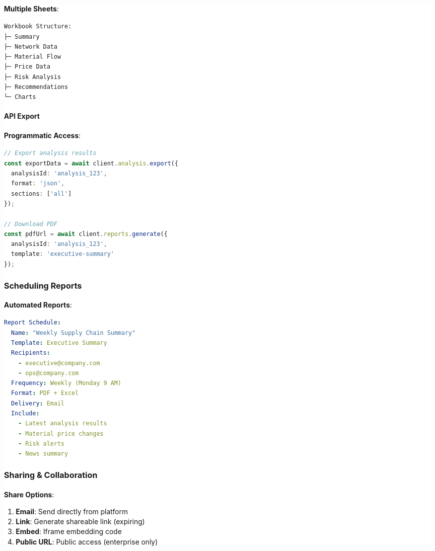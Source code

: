 **Multiple Sheets**:
```
Workbook Structure:
├─ Summary
├─ Network Data
├─ Material Flow
├─ Price Data
├─ Risk Analysis
├─ Recommendations
└─ Charts
```

#### API Export

**Programmatic Access**:
```typescript
// Export analysis results
const exportData = await client.analysis.export({
  analysisId: 'analysis_123',
  format: 'json',
  sections: ['all']
});

// Download PDF
const pdfUrl = await client.reports.generate({
  analysisId: 'analysis_123',
  template: 'executive-summary'
});
```

### Scheduling Reports

**Automated Reports**:
```yaml
Report Schedule:
  Name: "Weekly Supply Chain Summary"
  Template: Executive Summary
  Recipients:
    - executive@company.com
    - ops@company.com
  Frequency: Weekly (Monday 9 AM)
  Format: PDF + Excel
  Delivery: Email
  Include:
    - Latest analysis results
    - Material price changes
    - Risk alerts
    - News summary
```

### Sharing & Collaboration

**Share Options**:
1. **Email**: Send directly from platform
2. **Link**: Generate shareable link (expiring)
3. **Embed**: Iframe embedding code
4. **Public URL**: Public access (enterprise only)
